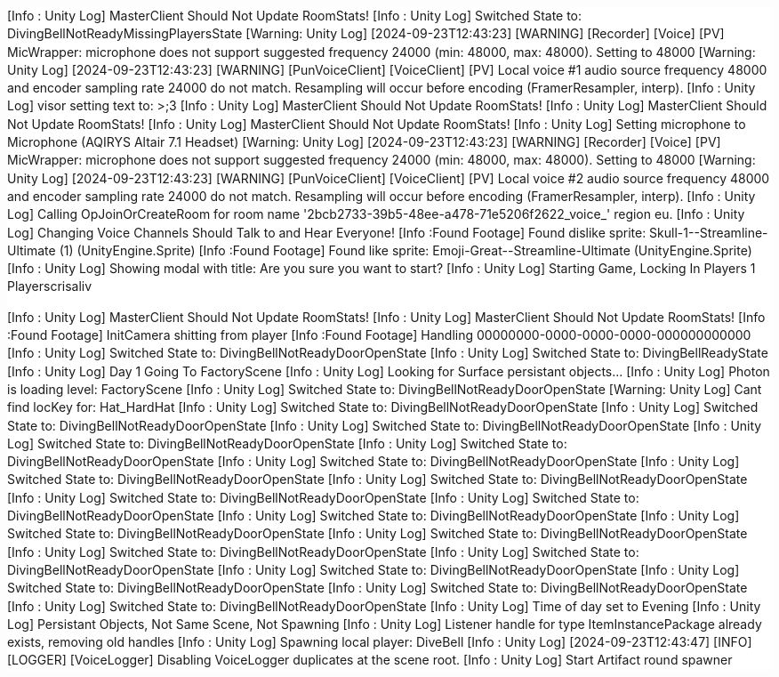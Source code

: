 [Info   : Unity Log] MasterClient Should Not Update RoomStats!
[Info   : Unity Log] Switched State to: DivingBellNotReadyMissingPlayersState
[Warning: Unity Log] [2024-09-23T12:43:23] [WARNING] [Recorder] [Voice] [PV] MicWrapper: microphone does not support suggested frequency 24000 (min: 48000, max: 48000). Setting to 48000
[Warning: Unity Log] [2024-09-23T12:43:23] [WARNING] [PunVoiceClient] [VoiceClient] [PV] Local voice #1 audio source frequency 48000 and encoder sampling rate 24000 do not match. Resampling will occur before encoding (FramerResampler, interp).
[Info   : Unity Log] visor setting text to: >;3
[Info   : Unity Log] MasterClient Should Not Update RoomStats!
[Info   : Unity Log] MasterClient Should Not Update RoomStats!
[Info   : Unity Log] MasterClient Should Not Update RoomStats!
[Info   : Unity Log] Setting microphone to Microphone (AQIRYS Altair 7.1 Headset)
[Warning: Unity Log] [2024-09-23T12:43:23] [WARNING] [Recorder] [Voice] [PV] MicWrapper: microphone does not support suggested frequency 24000 (min: 48000, max: 48000). Setting to 48000
[Warning: Unity Log] [2024-09-23T12:43:23] [WARNING] [PunVoiceClient] [VoiceClient] [PV] Local voice #2 audio source frequency 48000 and encoder sampling rate 24000 do not match. Resampling will occur before encoding (FramerResampler, interp).
[Info   : Unity Log] Calling OpJoinOrCreateRoom for room name '2bcb2733-39b5-48ee-a478-71e5206f2622_voice_' region eu.
[Info   : Unity Log] Changing Voice Channels Should Talk to and Hear Everyone!
[Info   :Found Footage] Found dislike sprite: Skull-1--Streamline-Ultimate (1) (UnityEngine.Sprite)
[Info   :Found Footage] Found like sprite: Emoji-Great--Streamline-Ultimate (UnityEngine.Sprite)
[Info   : Unity Log] Showing modal with title: Are you sure you want to start?
[Info   : Unity Log] Starting Game, Locking In Players
1 Playerscrisaliv

[Info   : Unity Log] MasterClient Should Not Update RoomStats!
[Info   : Unity Log] MasterClient Should Not Update RoomStats!
[Info   :Found Footage] InitCamera shitting from player
[Info   :Found Footage] Handling 00000000-0000-0000-0000-000000000000
[Info   : Unity Log] Switched State to: DivingBellNotReadyDoorOpenState
[Info   : Unity Log] Switched State to: DivingBellReadyState
[Info   : Unity Log] Day 1 Going To FactoryScene
[Info   : Unity Log] Looking for Surface persistant objects...
[Info   : Unity Log] Photon is loading level: FactoryScene
[Info   : Unity Log] Switched State to: DivingBellNotReadyDoorOpenState
[Warning: Unity Log] Cant find locKey for: Hat_HardHat
[Info   : Unity Log] Switched State to: DivingBellNotReadyDoorOpenState
[Info   : Unity Log] Switched State to: DivingBellNotReadyDoorOpenState
[Info   : Unity Log] Switched State to: DivingBellNotReadyDoorOpenState
[Info   : Unity Log] Switched State to: DivingBellNotReadyDoorOpenState
[Info   : Unity Log] Switched State to: DivingBellNotReadyDoorOpenState
[Info   : Unity Log] Switched State to: DivingBellNotReadyDoorOpenState
[Info   : Unity Log] Switched State to: DivingBellNotReadyDoorOpenState
[Info   : Unity Log] Switched State to: DivingBellNotReadyDoorOpenState
[Info   : Unity Log] Switched State to: DivingBellNotReadyDoorOpenState
[Info   : Unity Log] Switched State to: DivingBellNotReadyDoorOpenState
[Info   : Unity Log] Switched State to: DivingBellNotReadyDoorOpenState
[Info   : Unity Log] Switched State to: DivingBellNotReadyDoorOpenState
[Info   : Unity Log] Switched State to: DivingBellNotReadyDoorOpenState
[Info   : Unity Log] Switched State to: DivingBellNotReadyDoorOpenState
[Info   : Unity Log] Switched State to: DivingBellNotReadyDoorOpenState
[Info   : Unity Log] Switched State to: DivingBellNotReadyDoorOpenState
[Info   : Unity Log] Switched State to: DivingBellNotReadyDoorOpenState
[Info   : Unity Log] Switched State to: DivingBellNotReadyDoorOpenState
[Info   : Unity Log] Switched State to: DivingBellNotReadyDoorOpenState
[Info   : Unity Log] Time of day set to Evening
[Info   : Unity Log] Persistant Objects, Not Same Scene, Not Spawning
[Info   : Unity Log] Listener handle for type ItemInstancePackage already exists, removing old handles
[Info   : Unity Log] Spawning local player: DiveBell
[Info   : Unity Log] [2024-09-23T12:43:47] [INFO] [LOGGER] [VoiceLogger] Disabling VoiceLogger duplicates at the scene root.
[Info   : Unity Log] Start Artifact round spawner